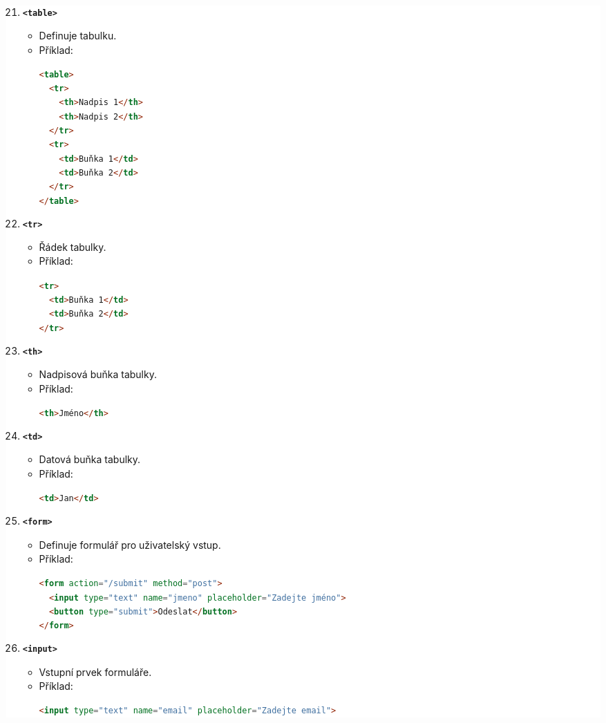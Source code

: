 
21. **`<table>`**
    - Definuje tabulku.
    - Příklad:
      ```html
      <table>
        <tr>
          <th>Nadpis 1</th>
          <th>Nadpis 2</th>
        </tr>
        <tr>
          <td>Buňka 1</td>
          <td>Buňka 2</td>
        </tr>
      </table>
      ```

22. **`<tr>`**
    - Řádek tabulky.
    - Příklad:
      ```html
      <tr>
        <td>Buňka 1</td>
        <td>Buňka 2</td>
      </tr>
      ```

23. **`<th>`**
    - Nadpisová buňka tabulky.
    - Příklad:
      ```html
      <th>Jméno</th>
      ```

24. **`<td>`**
    - Datová buňka tabulky.
    - Příklad:
      ```html
      <td>Jan</td>
      ```

25. **`<form>`**
    - Definuje formulář pro uživatelský vstup.
    - Příklad:
      ```html
      <form action="/submit" method="post">
        <input type="text" name="jmeno" placeholder="Zadejte jméno">
        <button type="submit">Odeslat</button>
      </form>
      ```

26. **`<input>`**
    - Vstupní prvek formuláře.
    - Příklad:
      ```html
      <input type="text" name="email" placeholder="Zadejte email">
      ```
